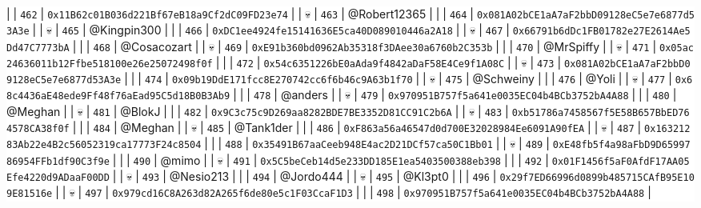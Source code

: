 |  | `462` | `0x11B62c01B036d221Bf67eB18a9Cf2dC09FD23e74` |
| 💀 | `463` | @Robert12365 |
|  | `464` | `0x081A02bCE1aA7aF2bbD09128eC5e7e6877d53A3e` |
| 💀 | `465` | @Kingpin300 |
|  | `466` | `0xDC1ee4924fe15141636E5ca40D089010446a2A18` |
| 💀 | `467` | `0x66791b6dDc1FB01782e27E2614Ae5Dd47C7773bA` |
|  | `468` | @Cosacozart |
| 💀 | `469` | `0xE91b360bd0962Ab35318f3DAee30a6760b2C353b` |
|  | `470` | @MrSpiffy |
| 💀 | `471` | `0x05ac24636011b12Ffbe518100e26e25072498f0f` |
|  | `472` | `0x54c6351226bE0aAda9f4842aDaF58E4Ce9f1A08C` |
| 💀 | `473` | `0x081A02bCE1aA7aF2bbD09128eC5e7e6877d53A3e` |
|  | `474` | `0x09b19DdE171fcc8E270742cc6f6b46c9A63b1f70` |
| 💀 | `475` | @Schweiny |
|  | `476` | @Yoli |
| 💀 | `477` | `0x68c4436aE48ede9Ff48f76aEad95C5d18B0B3Ab9` |
|  | `478` | @anders |
| 💀 | `479` | `0x970951B757f5a641e0035EC04b4BCb3752bA4A88` |
|  | `480` | @Meghan |
| 💀 | `481` | @BlokJ |
|  | `482` | `0x9C3c75c9D269aa8282BDE7BE3352D81CC91C2b6A` |
| 💀 | `483` | `0xb51786a7458567f5E58B657BbED764578CA38f0f` |
|  | `484` | @Meghan |
| 💀 | `485` | @Tank1der |
|  | `486` | `0xF863a56a46547d0d700E32028984Ee6091A90fEA` |
| 💀 | `487` | `0x16321283Ab22e4B2c56052319ca17773F24c8504` |
|  | `488` | `0x35491B67aaCeeb948E4ac2D21DCf57ca50C1Bb01` |
| 💀 | `489` | `0xE48fb5f4a98aFbD9D6599786954FFb1df90C3f9e` |
|  | `490` | @mimo |
| 💀 | `491` | `0x5C5beCeb14d5e233DD185E1ea5403500388eb398` |
|  | `492` | `0x01F1456f5aF0AfdF17AA05Efe4220d9ADaaF00DD` |
| 💀 | `493` | @Nesio213 |
|  | `494` | @Jordo444 |
| 💀 | `495` | @Kl3pt0 |
|  | `496` | `0x29f7ED66996d0899b485715CAfB95E109E81516e` |
| 💀 | `497` | `0x979cd16C8A263d82A265f6de80e5c1F03CcaF1D3` |
|  | `498` | `0x970951B757f5a641e0035EC04b4BCb3752bA4A88` |